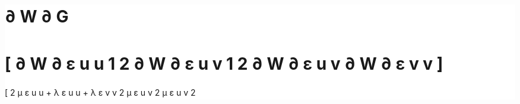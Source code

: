 
∂
W
∂
G
=
[
∂
W
∂
ε
u
u
1
2
∂
W
∂
ε
u
v
1
2
∂
W
∂
ε
u
v
∂
W
∂
ε
v
v
]
=
[
2
μ
ε
u
u
+
λ
ε
u
u
+
λ
ε
v
v
2
μ
ε
u
v
2
μ
ε
u
v
2